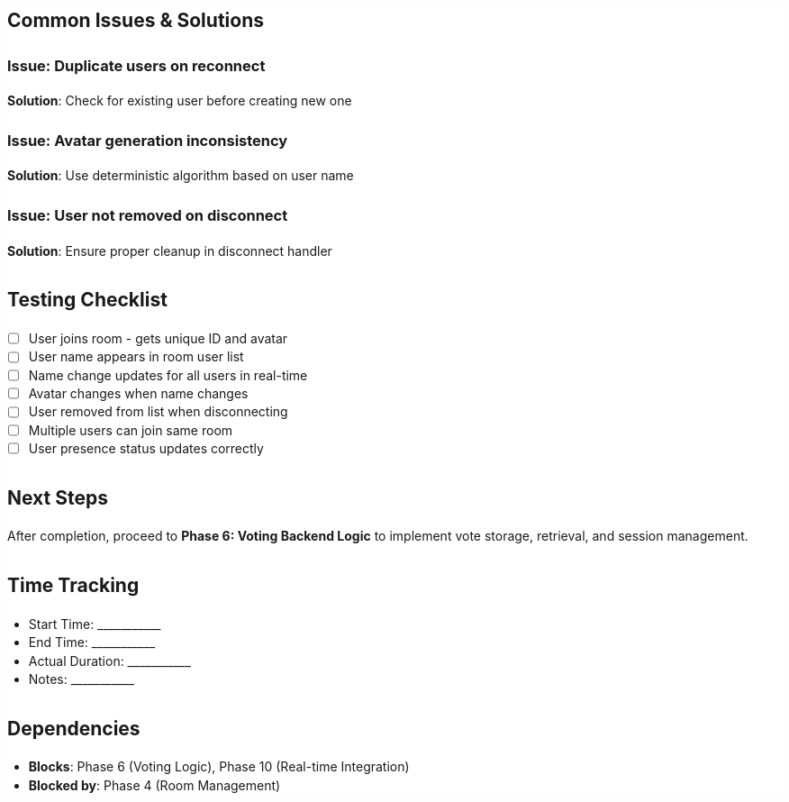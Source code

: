 ## Common Issues & Solutions

### Issue: Duplicate users on reconnect
**Solution**: Check for existing user before creating new one

### Issue: Avatar generation inconsistency
**Solution**: Use deterministic algorithm based on user name

### Issue: User not removed on disconnect
**Solution**: Ensure proper cleanup in disconnect handler

## Testing Checklist
- [ ] User joins room - gets unique ID and avatar
- [ ] User name appears in room user list
- [ ] Name change updates for all users in real-time
- [ ] Avatar changes when name changes
- [ ] User removed from list when disconnecting
- [ ] Multiple users can join same room
- [ ] User presence status updates correctly

## Next Steps
After completion, proceed to **Phase 6: Voting Backend Logic** to implement vote storage, retrieval, and session management.

## Time Tracking
- Start Time: ___________
- End Time: ___________
- Actual Duration: ___________
- Notes: ___________

## Dependencies
- **Blocks**: Phase 6 (Voting Logic), Phase 10 (Real-time Integration)
- **Blocked by**: Phase 4 (Room Management)